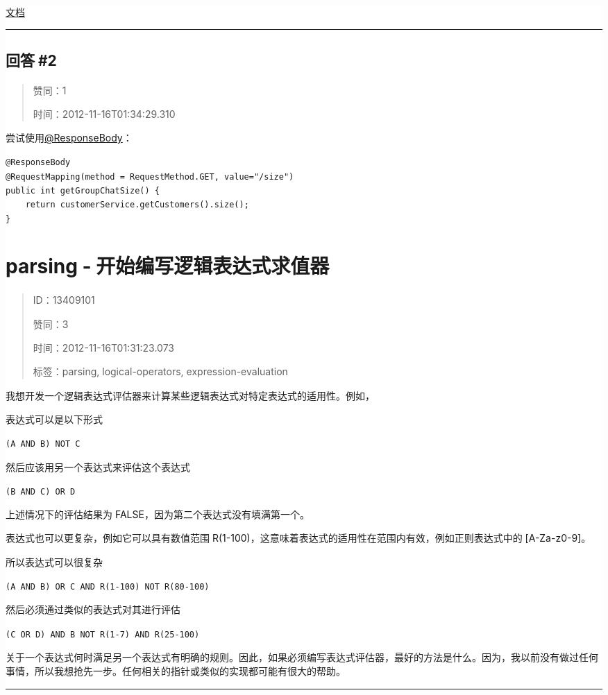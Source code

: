 [文档](http://static.springsource.org/spring/docs/current/spring-framework-reference/html/mvc.html#mvc-ann-responsebody)

* * *

## 回答 #2

> 赞同：1
> 
> 时间：2012-11-16T01:34:29.310

尝试使用[@ResponseBody](http://static.springsource.org/spring/docs/3.0.x/javadoc-api/org/springframework/web/bind/annotation/ResponseBody.html)：

```
@ResponseBody
@RequestMapping(method = RequestMethod.GET, value="/size")
public int getGroupChatSize() {
    return customerService.getCustomers().size();
} 
```

# parsing - 开始编写逻辑表达式求值器

> ID：13409101
> 
> 赞同：3
> 
> 时间：2012-11-16T01:31:23.073
> 
> 标签：parsing, logical-operators, expression-evaluation

我想开发一个逻辑表达式评估器来计算某些逻辑表达式对特定表达式的适用性。例如，

表达式可以是以下形式

`(A AND B) NOT C`

然后应该用另一个表达式来评估这个表达式

`(B AND C) OR D`

上述情况下的评估结果为 FALSE，因为第二个表达式没有填满第一个。

表达式也可以更复杂，例如它可以具有数值范围 R(1-100)，这意味着表达式的适用性在范围内有效，例如正则表达式中的 [A-Za-z0-9]。

所以表达式可以很复杂

`(A AND B) OR C AND R(1-100) NOT R(80-100)`

然后必须通过类似的表达式对其进行评估

`(C OR D) AND B NOT R(1-7) AND R(25-100)`

关于一个表达式何时满足另一个表达式有明确的规则。因此，如果必须编写表达式评估器，最好的方法是什么。因为，我以前没有做过任何事情，所以我想抢先一步。任何相关的指针或类似的实现都可能有很大的帮助。

* * *
